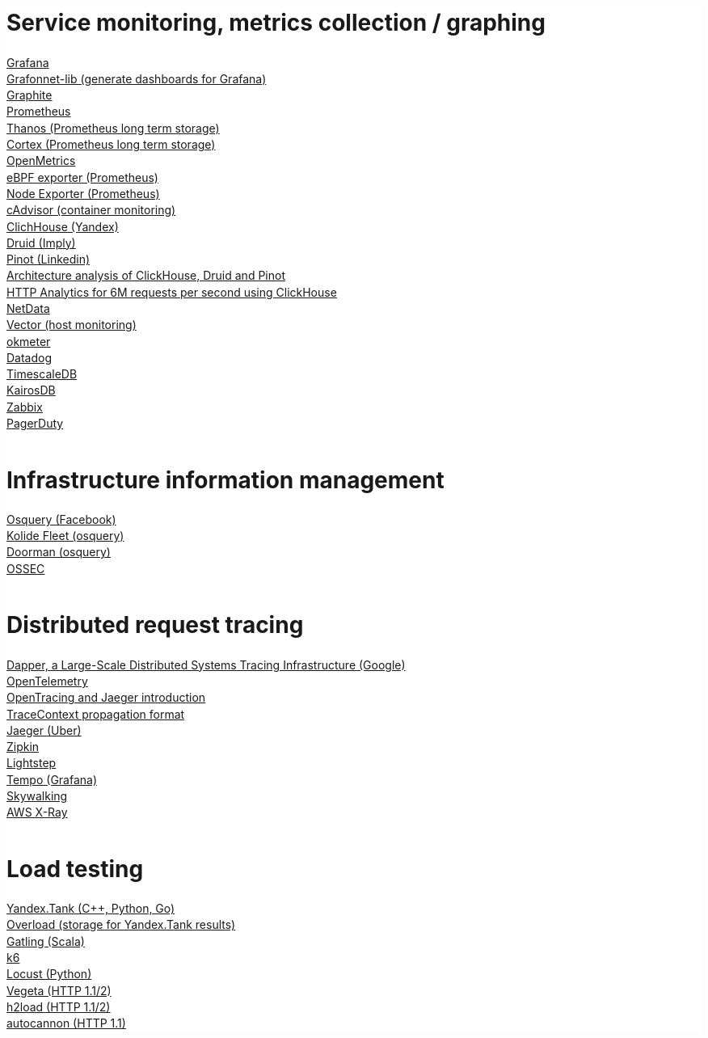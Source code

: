 # Service monitoring, metrics collection / graphing
[Grafana](https://grafana.com/) <br>
[Grafonnet-lib (generate dashboards for Grafana)](https://github.com/grafana/grafonnet-lib) <br>
[Graphite](https://graphiteapp.org/) <br>
[Prometheus](https://prometheus.io/) <br>
[Thanos (Prometheus long term storage)](https://thanos.io/) <br>
[Cortex (Prometheus long term storage)](https://cortexmetrics.io/) <br>
[OpenMetrics](https://github.com/OpenObservability/OpenMetrics) <br>
[eBPF exporter (Prometheus)](https://github.com/cloudflare/ebpf_exporter) <br>
[Node Exporter (Prometheus)](https://github.com/prometheus/node_exporter) <br>
[cAdvisor (container monitoring)](https://github.com/google/cadvisor) <br>
[ClichHouse (Yandex)](https://clickhouse.yandex/) <br>
[Druid (Imply)](http://druid.io/) <br>
[Pinot (Linkedin)](https://github.com/linkedin/pinot/) <br>
[Architecture analysis of ClickHouse, Druid and Pinot](https://medium.com/@leventov/comparison-of-the-open-source-olap-systems-for-big-data-clickhouse-druid-and-pinot-8e042a5ed1c7) <br>
[HTTP Analytics for 6M requests per second using ClickHouse](https://blog.cloudflare.com/http-analytics-for-6m-requests-per-second-using-clickhouse/) <br>
[NetData](https://my-netdata.io) <br>
[Vector (host monitoring)](http://getvector.io/) <br>
[okmeter](https://okmeter.io) <br>
[Datadog](https://www.datadoghq.com) <br>
[TimescaleDB](https://github.com/timescale/timescaledb) <br>
[KairosDB](https://kairosdb.github.io) <br>
[Zabbix](https://www.zabbix.com) <br>
[PagerDuty](https://www.pagerduty.com) <br>

# Infrastructure information management
[Osquery (Facebook)](https://osquery.io/) <br>
[Kolide Fleet (osquery)](http://www.kolide.co/fleet) <br>
[Doorman (osquery)](https://github.com/mwielgoszewski/doorman) <br>
[OSSEC](https://ossec.github.io/) <br>

# Distributed request tracing
[Dapper, a Large-Scale Distributed Systems Tracing Infrastructure (Google)](https://research.google.com/pubs/pub36356.html) <br>
[OpenTelemetry](https://opentelemetry.io/) <br>
[OpenTracing and Jaeger introduction](https://www.youtube.com/watch?v=fjYAU3jayVo) <br>
[TraceContext propagation format](https://github.com/w3c/distributed-tracing) <br>
[Jaeger (Uber)](https://www.jaegertracing.io/) <br>
[Zipkin](http://zipkin.io/) <br>
[Lightstep](https://lightstep.com) <br>
[Tempo (Grafana)](https://github.com/grafana/tempo) <br>
[Skywalking](http://skywalking.io/) <br>
[AWS X-Ray](https://aws.amazon.com/xray/) <br>

# Load testing
[Yandex.Tank (C++, Python, Go)](https://github.com/yandex/yandex-tank) <br>
[Overload (storage for Yandex.Tank results)](https://overload.yandex.net) <br>
[Gatling (Scala)](https://gatling.io/) <br>
[k6](https://github.com/loadimpact/k6) <br>
[Locust (Python)](https://locust.io/) <br>
[Vegeta (HTTP 1.1/2)](https://github.com/tsenart/vegeta) <br>
[h2load (HTTP 1.1/2)](https://nghttp2.org/documentation/h2load.1.html) <br>
[autocannon (HTTP 1.1)](https://github.com/mcollina/autocannon) <br>
